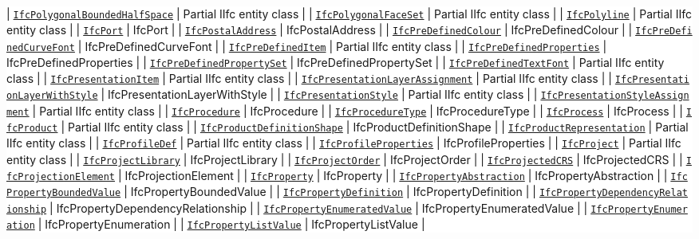 | [`IfcPolygonalBoundedHalfSpace`](/cad/python-net/aspose.cad.fileformats.ifc.ifc4.entities/ifcpolygonalboundedhalfspace) | Partial IIfc entity class |
| [`IfcPolygonalFaceSet`](/cad/python-net/aspose.cad.fileformats.ifc.ifc4.entities/ifcpolygonalfaceset) | Partial IIfc entity class |
| [`IfcPolyline`](/cad/python-net/aspose.cad.fileformats.ifc.ifc4.entities/ifcpolyline) | Partial IIfc entity class |
| [`IfcPort`](/cad/python-net/aspose.cad.fileformats.ifc.ifc4.entities/ifcport) | IfcPort |
| [`IfcPostalAddress`](/cad/python-net/aspose.cad.fileformats.ifc.ifc4.entities/ifcpostaladdress) | IfcPostalAddress |
| [`IfcPreDefinedColour`](/cad/python-net/aspose.cad.fileformats.ifc.ifc4.entities/ifcpredefinedcolour) | IfcPreDefinedColour |
| [`IfcPreDefinedCurveFont`](/cad/python-net/aspose.cad.fileformats.ifc.ifc4.entities/ifcpredefinedcurvefont) | IfcPreDefinedCurveFont |
| [`IfcPreDefinedItem`](/cad/python-net/aspose.cad.fileformats.ifc.ifc4.entities/ifcpredefineditem) | Partial IIfc entity class |
| [`IfcPreDefinedProperties`](/cad/python-net/aspose.cad.fileformats.ifc.ifc4.entities/ifcpredefinedproperties) | IfcPreDefinedProperties |
| [`IfcPreDefinedPropertySet`](/cad/python-net/aspose.cad.fileformats.ifc.ifc4.entities/ifcpredefinedpropertyset) | IfcPreDefinedPropertySet |
| [`IfcPreDefinedTextFont`](/cad/python-net/aspose.cad.fileformats.ifc.ifc4.entities/ifcpredefinedtextfont) | Partial IIfc entity class |
| [`IfcPresentationItem`](/cad/python-net/aspose.cad.fileformats.ifc.ifc4.entities/ifcpresentationitem) | Partial IIfc entity class |
| [`IfcPresentationLayerAssignment`](/cad/python-net/aspose.cad.fileformats.ifc.ifc4.entities/ifcpresentationlayerassignment) | Partial IIfc entity class |
| [`IfcPresentationLayerWithStyle`](/cad/python-net/aspose.cad.fileformats.ifc.ifc4.entities/ifcpresentationlayerwithstyle) | IfcPresentationLayerWithStyle |
| [`IfcPresentationStyle`](/cad/python-net/aspose.cad.fileformats.ifc.ifc4.entities/ifcpresentationstyle) | Partial IIfc entity class |
| [`IfcPresentationStyleAssignment`](/cad/python-net/aspose.cad.fileformats.ifc.ifc4.entities/ifcpresentationstyleassignment) | Partial IIfc entity class |
| [`IfcProcedure`](/cad/python-net/aspose.cad.fileformats.ifc.ifc4.entities/ifcprocedure) | IfcProcedure |
| [`IfcProcedureType`](/cad/python-net/aspose.cad.fileformats.ifc.ifc4.entities/ifcproceduretype) | IfcProcedureType |
| [`IfcProcess`](/cad/python-net/aspose.cad.fileformats.ifc.ifc4.entities/ifcprocess) | IfcProcess |
| [`IfcProduct`](/cad/python-net/aspose.cad.fileformats.ifc.ifc4.entities/ifcproduct) | Partial IIfc entity class |
| [`IfcProductDefinitionShape`](/cad/python-net/aspose.cad.fileformats.ifc.ifc4.entities/ifcproductdefinitionshape) | IfcProductDefinitionShape |
| [`IfcProductRepresentation`](/cad/python-net/aspose.cad.fileformats.ifc.ifc4.entities/ifcproductrepresentation) | Partial IIfc entity class |
| [`IfcProfileDef`](/cad/python-net/aspose.cad.fileformats.ifc.ifc4.entities/ifcprofiledef) | Partial IIfc entity class |
| [`IfcProfileProperties`](/cad/python-net/aspose.cad.fileformats.ifc.ifc4.entities/ifcprofileproperties) | IfcProfileProperties |
| [`IfcProject`](/cad/python-net/aspose.cad.fileformats.ifc.ifc4.entities/ifcproject) | Partial IIfc entity class |
| [`IfcProjectLibrary`](/cad/python-net/aspose.cad.fileformats.ifc.ifc4.entities/ifcprojectlibrary) | IfcProjectLibrary |
| [`IfcProjectOrder`](/cad/python-net/aspose.cad.fileformats.ifc.ifc4.entities/ifcprojectorder) | IfcProjectOrder |
| [`IfcProjectedCRS`](/cad/python-net/aspose.cad.fileformats.ifc.ifc4.entities/ifcprojectedcrs) | IfcProjectedCRS |
| [`IfcProjectionElement`](/cad/python-net/aspose.cad.fileformats.ifc.ifc4.entities/ifcprojectionelement) | IfcProjectionElement |
| [`IfcProperty`](/cad/python-net/aspose.cad.fileformats.ifc.ifc4.entities/ifcproperty) | IfcProperty |
| [`IfcPropertyAbstraction`](/cad/python-net/aspose.cad.fileformats.ifc.ifc4.entities/ifcpropertyabstraction) | IfcPropertyAbstraction |
| [`IfcPropertyBoundedValue`](/cad/python-net/aspose.cad.fileformats.ifc.ifc4.entities/ifcpropertyboundedvalue) | IfcPropertyBoundedValue |
| [`IfcPropertyDefinition`](/cad/python-net/aspose.cad.fileformats.ifc.ifc4.entities/ifcpropertydefinition) | IfcPropertyDefinition |
| [`IfcPropertyDependencyRelationship`](/cad/python-net/aspose.cad.fileformats.ifc.ifc4.entities/ifcpropertydependencyrelationship) | IfcPropertyDependencyRelationship |
| [`IfcPropertyEnumeratedValue`](/cad/python-net/aspose.cad.fileformats.ifc.ifc4.entities/ifcpropertyenumeratedvalue) | IfcPropertyEnumeratedValue |
| [`IfcPropertyEnumeration`](/cad/python-net/aspose.cad.fileformats.ifc.ifc4.entities/ifcpropertyenumeration) | IfcPropertyEnumeration |
| [`IfcPropertyListValue`](/cad/python-net/aspose.cad.fileformats.ifc.ifc4.entities/ifcpropertylistvalue) | IfcPropertyListValue |